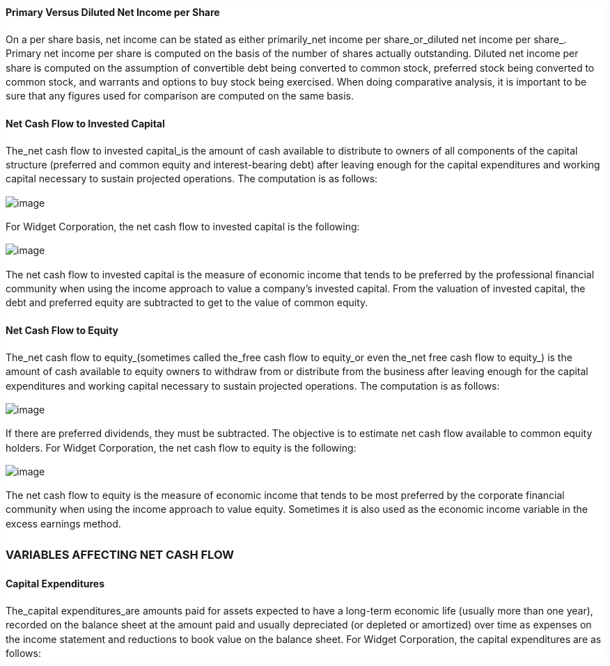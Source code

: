 #### Primary Versus Diluted Net Income per Share

On a per share basis, net income can be stated as either primarily_net income per share\_or\_diluted net income per share_. Primary net income per share is computed on the basis of the number of shares actually outstanding. Diluted net income per share is computed on the assumption of convertible debt being converted to common stock, preferred stock being converted to common stock, and warrants and options to buy stock being exercised. When doing comparative analysis, it is important to be sure that any figures used for comparison are computed on the same basis.

#### Net Cash Flow to Invested Capital

The\_net cash flow to invested capital\_is the amount of cash available to distribute to owners of all components of the capital structure \(preferred and common equity and interest-bearing debt\) after leaving enough for the capital expenditures and working capital necessary to sustain projected operations. The computation is as follows:

![](https://www.safaribooksonline.com/library/view/analyzing-complex-appraisals/9780071812948/t0304-01.jpg "image")

For Widget Corporation, the net cash flow to invested capital is the following:

![](https://www.safaribooksonline.com/library/view/analyzing-complex-appraisals/9780071812948/t0305-01.jpg "image")

The net cash flow to invested capital is the measure of economic income that tends to be preferred by the professional financial community when using the income approach to value a company’s invested capital. From the valuation of invested capital, the debt and preferred equity are subtracted to get to the value of common equity.

#### Net Cash Flow to Equity

The_net cash flow to equity_\(sometimes called the_free cash flow to equity\_or even the\_net free cash flow to equity_\) is the amount of cash available to equity owners to withdraw from or distribute from the business after leaving enough for the capital expenditures and working capital necessary to sustain projected operations. The computation is as follows:

![](https://www.safaribooksonline.com/library/view/analyzing-complex-appraisals/9780071812948/t0305-02.jpg "image")

If there are preferred dividends, they must be subtracted. The objective is to estimate net cash flow available to common equity holders. For Widget Corporation, the net cash flow to equity is the following:

![](https://www.safaribooksonline.com/library/view/analyzing-complex-appraisals/9780071812948/t0306-01.jpg "image")

The net cash flow to equity is the measure of economic income that tends to be most preferred by the corporate financial community when using the income approach to value equity. Sometimes it is also used as the economic income variable in the excess earnings method.

### VARIABLES AFFECTING NET CASH FLOW

#### Capital Expenditures

The\_capital expenditures\_are amounts paid for assets expected to have a long-term economic life \(usually more than one year\), recorded on the balance sheet at the amount paid and usually depreciated \(or depleted or amortized\) over time as expenses on the income statement and reductions to book value on the balance sheet. For Widget Corporation, the capital expenditures are as follows:
